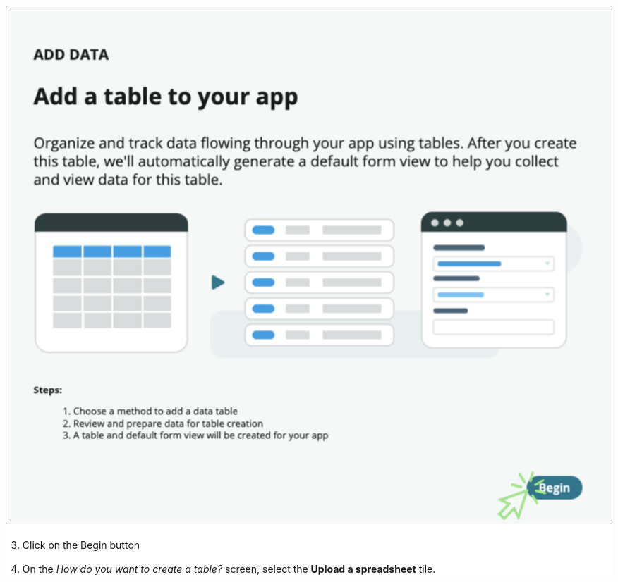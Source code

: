  ![relative](images/1_Add_Table_Begin.png)

3. Click on the <span className="aes_button">Begin</span> button

4. On the _How do you want to create a table?_ screen, select the  **Upload a spreadsheet**  tile.
